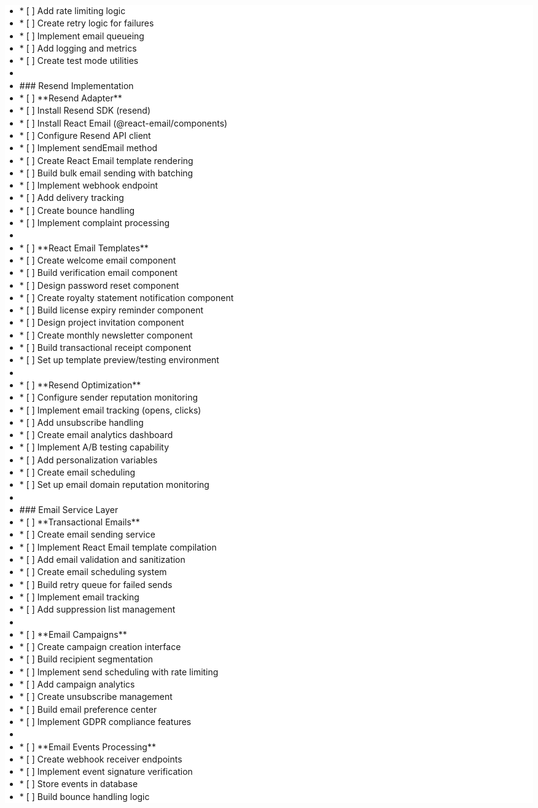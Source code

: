   *   \* \[ \] Add rate limiting logic  
  *   \* \[ \] Create retry logic for failures  
  *   \* \[ \] Implement email queueing  
  *   \* \[ \] Add logging and metrics  
  *   \* \[ \] Create test mode utilities  
  *   
  * \#\#\# Resend Implementation  
  * \* \[ \] \*\*Resend Adapter\*\*  
  *   \* \[ \] Install Resend SDK (resend)  
  *   \* \[ \] Install React Email (@react-email/components)  
  *   \* \[ \] Configure Resend API client  
  *   \* \[ \] Implement sendEmail method  
  *   \* \[ \] Create React Email template rendering  
  *   \* \[ \] Build bulk email sending with batching  
  *   \* \[ \] Implement webhook endpoint  
  *   \* \[ \] Add delivery tracking  
  *   \* \[ \] Create bounce handling  
  *   \* \[ \] Implement complaint processing  
  *   
  * \* \[ \] \*\*React Email Templates\*\*  
  *   \* \[ \] Create welcome email component  
  *   \* \[ \] Build verification email component  
  *   \* \[ \] Design password reset component  
  *   \* \[ \] Create royalty statement notification component  
  *   \* \[ \] Build license expiry reminder component  
  *   \* \[ \] Design project invitation component  
  *   \* \[ \] Create monthly newsletter component  
  *   \* \[ \] Build transactional receipt component  
  *   \* \[ \] Set up template preview/testing environment  
  *   
  * \* \[ \] \*\*Resend Optimization\*\*  
  *   \* \[ \] Configure sender reputation monitoring  
  *   \* \[ \] Implement email tracking (opens, clicks)  
  *   \* \[ \] Add unsubscribe handling  
  *   \* \[ \] Create email analytics dashboard  
  *   \* \[ \] Implement A/B testing capability  
  *   \* \[ \] Add personalization variables  
  *   \* \[ \] Create email scheduling  
  *   \* \[ \] Set up email domain reputation monitoring  
  *   
  * \#\#\# Email Service Layer  
  * \* \[ \] \*\*Transactional Emails\*\*  
  *   \* \[ \] Create email sending service  
  *   \* \[ \] Implement React Email template compilation  
  *   \* \[ \] Add email validation and sanitization  
  *   \* \[ \] Create email scheduling system  
  *   \* \[ \] Build retry queue for failed sends  
  *   \* \[ \] Implement email tracking  
  *   \* \[ \] Add suppression list management  
  *   
  * \* \[ \] \*\*Email Campaigns\*\*  
  *   \* \[ \] Create campaign creation interface  
  *   \* \[ \] Build recipient segmentation  
  *   \* \[ \] Implement send scheduling with rate limiting  
  *   \* \[ \] Add campaign analytics  
  *   \* \[ \] Create unsubscribe management  
  *   \* \[ \] Build email preference center  
  *   \* \[ \] Implement GDPR compliance features  
  *   
  * \* \[ \] \*\*Email Events Processing\*\*  
  *   \* \[ \] Create webhook receiver endpoints  
  *   \* \[ \] Implement event signature verification  
  *   \* \[ \] Store events in database  
  *   \* \[ \] Build bounce handling logic  